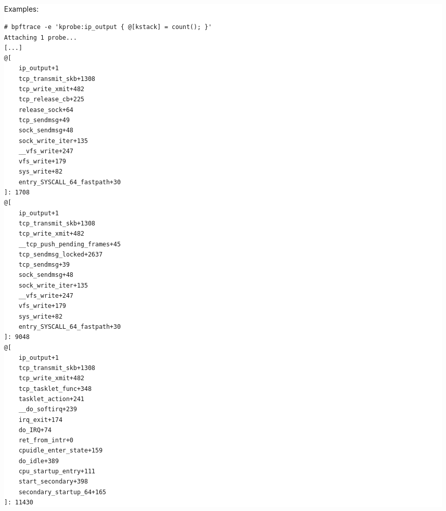 Examples:

```
# bpftrace -e 'kprobe:ip_output { @[kstack] = count(); }'
Attaching 1 probe...
[...]
@[
    ip_output+1
    tcp_transmit_skb+1308
    tcp_write_xmit+482
    tcp_release_cb+225
    release_sock+64
    tcp_sendmsg+49
    sock_sendmsg+48
    sock_write_iter+135
    __vfs_write+247
    vfs_write+179
    sys_write+82
    entry_SYSCALL_64_fastpath+30
]: 1708
@[
    ip_output+1
    tcp_transmit_skb+1308
    tcp_write_xmit+482
    __tcp_push_pending_frames+45
    tcp_sendmsg_locked+2637
    tcp_sendmsg+39
    sock_sendmsg+48
    sock_write_iter+135
    __vfs_write+247
    vfs_write+179
    sys_write+82
    entry_SYSCALL_64_fastpath+30
]: 9048
@[
    ip_output+1
    tcp_transmit_skb+1308
    tcp_write_xmit+482
    tcp_tasklet_func+348
    tasklet_action+241
    __do_softirq+239
    irq_exit+174
    do_IRQ+74
    ret_from_intr+0
    cpuidle_enter_state+159
    do_idle+389
    cpu_startup_entry+111
    start_secondary+398
    secondary_startup_64+165
]: 11430
```
